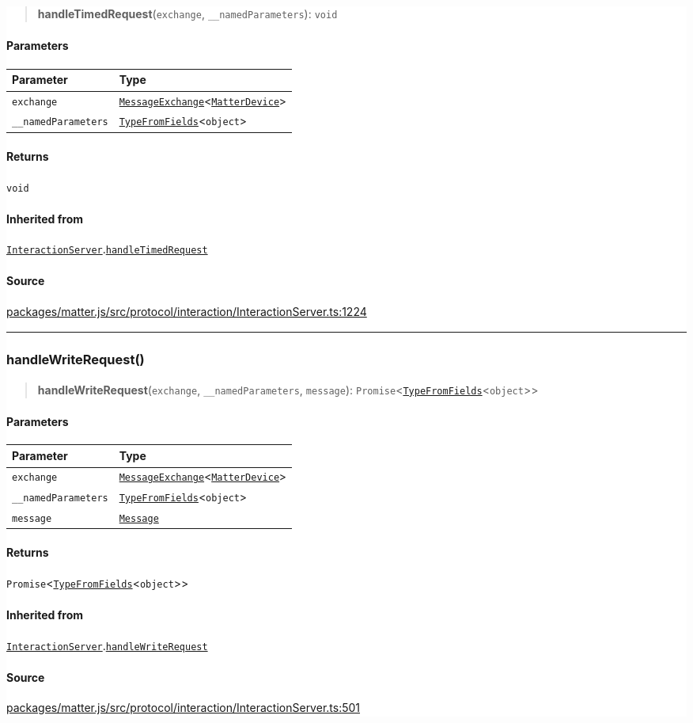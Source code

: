 > **handleTimedRequest**(`exchange`, `__namedParameters`): `void`

#### Parameters

| Parameter | Type |
| :------ | :------ |
| `exchange` | [`MessageExchange`](../../../protocol/export/classes/MessageExchange.md)\<[`MatterDevice`](../../../behavior/cluster/export/-internal-/classes/MatterDevice.md)\> |
| `__namedParameters` | [`TypeFromFields`](../../../tlv/export/README.md#typefromfieldsf)\<`object`\> |

#### Returns

`void`

#### Inherited from

[`InteractionServer`](../../../protocol/interaction/export/classes/InteractionServer.md).[`handleTimedRequest`](../../../protocol/interaction/export/classes/InteractionServer.md#handletimedrequest)

#### Source

[packages/matter.js/src/protocol/interaction/InteractionServer.ts:1224](https://github.com/project-chip/matter.js/blob/7a8cbb56b87d4ccf34bec5a9a95ab40a1711324f/packages/matter.js/src/protocol/interaction/InteractionServer.ts#L1224)

***

### handleWriteRequest()

> **handleWriteRequest**(`exchange`, `__namedParameters`, `message`): `Promise`\<[`TypeFromFields`](../../../tlv/export/README.md#typefromfieldsf)\<`object`\>\>

#### Parameters

| Parameter | Type |
| :------ | :------ |
| `exchange` | [`MessageExchange`](../../../protocol/export/classes/MessageExchange.md)\<[`MatterDevice`](../../../behavior/cluster/export/-internal-/classes/MatterDevice.md)\> |
| `__namedParameters` | [`TypeFromFields`](../../../tlv/export/README.md#typefromfieldsf)\<`object`\> |
| `message` | [`Message`](../../../codec/export/interfaces/Message.md) |

#### Returns

`Promise`\<[`TypeFromFields`](../../../tlv/export/README.md#typefromfieldsf)\<`object`\>\>

#### Inherited from

[`InteractionServer`](../../../protocol/interaction/export/classes/InteractionServer.md).[`handleWriteRequest`](../../../protocol/interaction/export/classes/InteractionServer.md#handlewriterequest)

#### Source

[packages/matter.js/src/protocol/interaction/InteractionServer.ts:501](https://github.com/project-chip/matter.js/blob/7a8cbb56b87d4ccf34bec5a9a95ab40a1711324f/packages/matter.js/src/protocol/interaction/InteractionServer.ts#L501)
